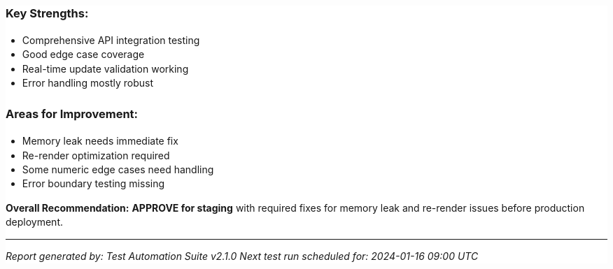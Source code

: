 ### Key Strengths:
-  Comprehensive API integration testing
-  Good edge case coverage
-  Real-time update validation working
-  Error handling mostly robust

### Areas for Improvement:
-  Memory leak needs immediate fix
-  Re-render optimization required
-  Some numeric edge cases need handling
-  Error boundary testing missing

**Overall Recommendation:** **APPROVE for staging** with required fixes for memory leak and re-render issues before production deployment.

---

*Report generated by: Test Automation Suite v2.1.0*
*Next test run scheduled for: 2024-01-16 09:00 UTC*